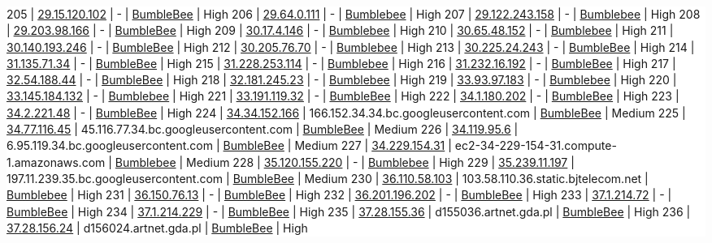 205 | [29.15.120.102](https://vuldb.com/?ip.29.15.120.102) | - | [BumbleBee](https://vuldb.com/?actor.bumblebee) | High
206 | [29.64.0.111](https://vuldb.com/?ip.29.64.0.111) | - | [Bumblebee](https://vuldb.com/?actor.bumblebee) | High
207 | [29.122.243.158](https://vuldb.com/?ip.29.122.243.158) | - | [Bumblebee](https://vuldb.com/?actor.bumblebee) | High
208 | [29.203.98.166](https://vuldb.com/?ip.29.203.98.166) | - | [BumbleBee](https://vuldb.com/?actor.bumblebee) | High
209 | [30.17.4.146](https://vuldb.com/?ip.30.17.4.146) | - | [Bumblebee](https://vuldb.com/?actor.bumblebee) | High
210 | [30.65.48.152](https://vuldb.com/?ip.30.65.48.152) | - | [Bumblebee](https://vuldb.com/?actor.bumblebee) | High
211 | [30.140.193.246](https://vuldb.com/?ip.30.140.193.246) | - | [BumbleBee](https://vuldb.com/?actor.bumblebee) | High
212 | [30.205.76.70](https://vuldb.com/?ip.30.205.76.70) | - | [Bumblebee](https://vuldb.com/?actor.bumblebee) | High
213 | [30.225.24.243](https://vuldb.com/?ip.30.225.24.243) | - | [BumbleBee](https://vuldb.com/?actor.bumblebee) | High
214 | [31.135.71.34](https://vuldb.com/?ip.31.135.71.34) | - | [BumbleBee](https://vuldb.com/?actor.bumblebee) | High
215 | [31.228.253.114](https://vuldb.com/?ip.31.228.253.114) | - | [Bumblebee](https://vuldb.com/?actor.bumblebee) | High
216 | [31.232.16.192](https://vuldb.com/?ip.31.232.16.192) | - | [BumbleBee](https://vuldb.com/?actor.bumblebee) | High
217 | [32.54.188.44](https://vuldb.com/?ip.32.54.188.44) | - | [BumbleBee](https://vuldb.com/?actor.bumblebee) | High
218 | [32.181.245.23](https://vuldb.com/?ip.32.181.245.23) | - | [Bumblebee](https://vuldb.com/?actor.bumblebee) | High
219 | [33.93.97.183](https://vuldb.com/?ip.33.93.97.183) | - | [Bumblebee](https://vuldb.com/?actor.bumblebee) | High
220 | [33.145.184.132](https://vuldb.com/?ip.33.145.184.132) | - | [Bumblebee](https://vuldb.com/?actor.bumblebee) | High
221 | [33.191.119.32](https://vuldb.com/?ip.33.191.119.32) | - | [BumbleBee](https://vuldb.com/?actor.bumblebee) | High
222 | [34.1.180.202](https://vuldb.com/?ip.34.1.180.202) | - | [BumbleBee](https://vuldb.com/?actor.bumblebee) | High
223 | [34.2.221.48](https://vuldb.com/?ip.34.2.221.48) | - | [BumbleBee](https://vuldb.com/?actor.bumblebee) | High
224 | [34.34.152.166](https://vuldb.com/?ip.34.34.152.166) | 166.152.34.34.bc.googleusercontent.com | [BumbleBee](https://vuldb.com/?actor.bumblebee) | Medium
225 | [34.77.116.45](https://vuldb.com/?ip.34.77.116.45) | 45.116.77.34.bc.googleusercontent.com | [BumbleBee](https://vuldb.com/?actor.bumblebee) | Medium
226 | [34.119.95.6](https://vuldb.com/?ip.34.119.95.6) | 6.95.119.34.bc.googleusercontent.com | [BumbleBee](https://vuldb.com/?actor.bumblebee) | Medium
227 | [34.229.154.31](https://vuldb.com/?ip.34.229.154.31) | ec2-34-229-154-31.compute-1.amazonaws.com | [Bumblebee](https://vuldb.com/?actor.bumblebee) | Medium
228 | [35.120.155.220](https://vuldb.com/?ip.35.120.155.220) | - | [Bumblebee](https://vuldb.com/?actor.bumblebee) | High
229 | [35.239.11.197](https://vuldb.com/?ip.35.239.11.197) | 197.11.239.35.bc.googleusercontent.com | [BumbleBee](https://vuldb.com/?actor.bumblebee) | Medium
230 | [36.110.58.103](https://vuldb.com/?ip.36.110.58.103) | 103.58.110.36.static.bjtelecom.net | [Bumblebee](https://vuldb.com/?actor.bumblebee) | High
231 | [36.150.76.13](https://vuldb.com/?ip.36.150.76.13) | - | [BumbleBee](https://vuldb.com/?actor.bumblebee) | High
232 | [36.201.196.202](https://vuldb.com/?ip.36.201.196.202) | - | [BumbleBee](https://vuldb.com/?actor.bumblebee) | High
233 | [37.1.214.72](https://vuldb.com/?ip.37.1.214.72) | - | [BumbleBee](https://vuldb.com/?actor.bumblebee) | High
234 | [37.1.214.229](https://vuldb.com/?ip.37.1.214.229) | - | [BumbleBee](https://vuldb.com/?actor.bumblebee) | High
235 | [37.28.155.36](https://vuldb.com/?ip.37.28.155.36) | d155036.artnet.gda.pl | [BumbleBee](https://vuldb.com/?actor.bumblebee) | High
236 | [37.28.156.24](https://vuldb.com/?ip.37.28.156.24) | d156024.artnet.gda.pl | [BumbleBee](https://vuldb.com/?actor.bumblebee) | High